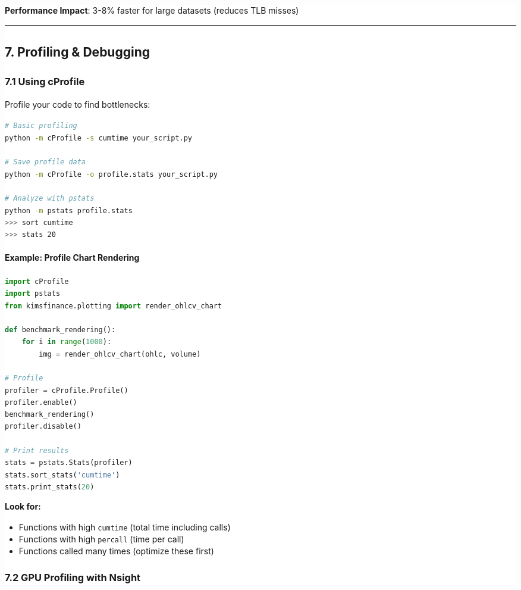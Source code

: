 **Performance Impact**: 3-8% faster for large datasets (reduces TLB misses)

---

## 7. Profiling & Debugging

### 7.1 Using cProfile

Profile your code to find bottlenecks:

```bash
# Basic profiling
python -m cProfile -s cumtime your_script.py

# Save profile data
python -m cProfile -o profile.stats your_script.py

# Analyze with pstats
python -m pstats profile.stats
>>> sort cumtime
>>> stats 20
```

#### Example: Profile Chart Rendering

```python
import cProfile
import pstats
from kimsfinance.plotting import render_ohlcv_chart

def benchmark_rendering():
    for i in range(1000):
        img = render_ohlcv_chart(ohlc, volume)

# Profile
profiler = cProfile.Profile()
profiler.enable()
benchmark_rendering()
profiler.disable()

# Print results
stats = pstats.Stats(profiler)
stats.sort_stats('cumtime')
stats.print_stats(20)
```

**Look for:**
- Functions with high `cumtime` (total time including calls)
- Functions with high `percall` (time per call)
- Functions called many times (optimize these first)

### 7.2 GPU Profiling with Nsight
